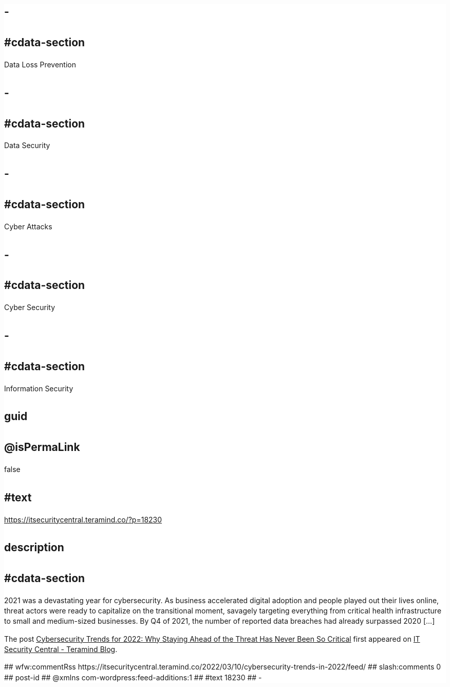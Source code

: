 ## -
## #cdata-section
Data Loss Prevention
## -
## #cdata-section
Data Security
## -
## #cdata-section
Cyber Attacks
## -
## #cdata-section
Cyber Security
## -
## #cdata-section
Information Security
## guid
## @isPermaLink
false
## #text
https://itsecuritycentral.teramind.co/?p=18230
## description
## #cdata-section
<p>2021 was a devastating year for cybersecurity. As business accelerated digital adoption and people played out their lives online, threat actors were ready to capitalize on the transitional moment, savagely targeting everything from critical health infrastructure to small and medium-sized businesses. By Q4 of 2021, the number of reported data breaches had already surpassed 2020 [&#8230;]</p>
<p>The post <a href="https://itsecuritycentral.teramind.co/2022/03/10/cybersecurity-trends-in-2022/">Cybersecurity Trends for 2022: Why Staying Ahead of the Threat Has Never Been So Critical</a> first appeared on <a href="https://itsecuritycentral.teramind.co">IT Security Central - Teramind Blog</a>.</p>
## wfw:commentRss
https://itsecuritycentral.teramind.co/2022/03/10/cybersecurity-trends-in-2022/feed/
## slash:comments
0
## post-id
## @xmlns
com-wordpress:feed-additions:1
## #text
18230
## -